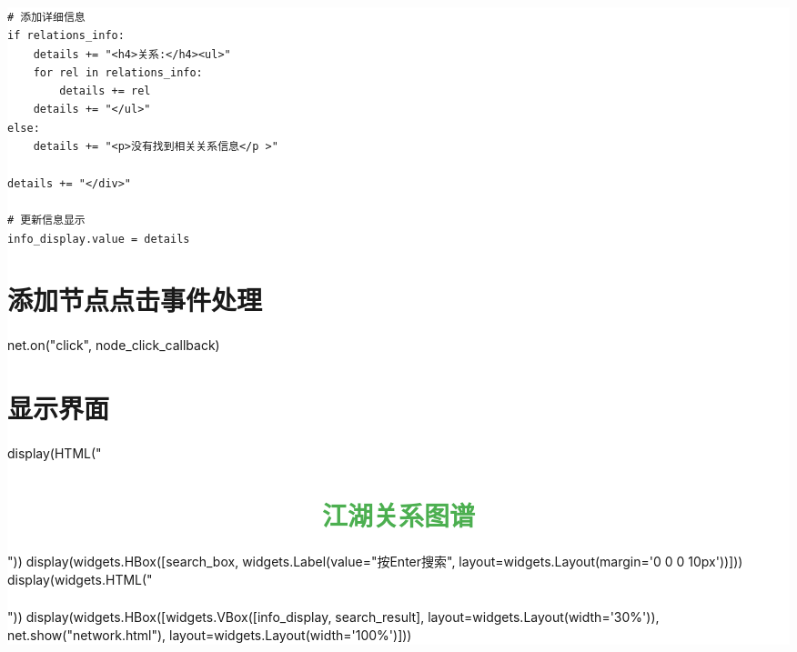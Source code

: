     # 添加详细信息
    if relations_info:
        details += "<h4>关系:</h4><ul>"
        for rel in relations_info:
            details += rel
        details += "</ul>"
    else:
        details += "<p>没有找到相关关系信息</p >"
    
    details += "</div>"
    
    # 更新信息显示
    info_display.value = details

# 添加节点点击事件处理
net.on("click", node_click_callback)

# 显示界面
display(HTML("<h1 style='text-align:center; color:#4CAF50; font-family:Microsoft YaHei'>江湖关系图谱</h1>"))
display(widgets.HBox([search_box, widgets.Label(value="按Enter搜索", layout=widgets.Layout(margin='0 0 0 10px'))]))
display(widgets.HTML("<div style='height:20px'></div>"))
display(widgets.HBox([widgets.VBox([info_display, search_result], layout=widgets.Layout(width='30%')), 
                     net.show("network.html"), 
                     layout=widgets.Layout(width='100%')]))
